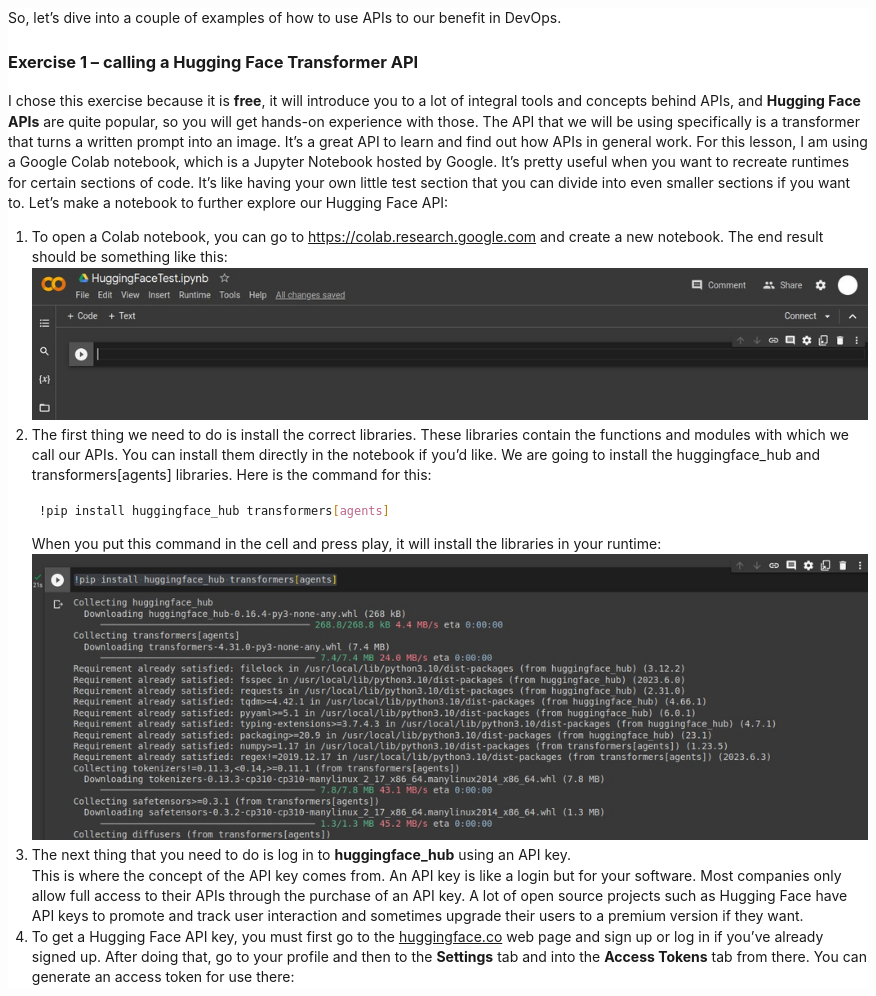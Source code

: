 So, let’s dive into a couple of examples of how to use APIs to our benefit in DevOps.

### Exercise 1 – calling a Hugging Face Transformer API
I chose this exercise because it is **free**, it will introduce you to a lot of integral tools and concepts behind APIs, and **Hugging Face APIs** are quite popular, so you will get hands-on experience with those. The API that we will be using specifically is a transformer that turns a written prompt into an image. It’s a great API to learn and find out how APIs in general work. For this lesson, I am using a Google Colab notebook, which is a Jupyter Notebook hosted by Google. It’s pretty useful when you want to recreate runtimes for certain sections of code. It’s like having your own little test section that you can divide into even smaller sections if you want to. Let’s make a notebook to further explore our Hugging Face API:
1. To open a Colab notebook, you can go to https://colab.research.google.com and create a new notebook. The end result should be something like this:
   ![Figure 3.1 – Initial notebook created with Google Colab](images/B21320_03_1.jpg)
2. The first thing we need to do is install the correct libraries. These libraries contain the functions and modules with which we call our APIs. You can install them directly in the notebook if you’d like. We are going to install the huggingface_hub and transformers[agents] libraries. Here is the command for this:
   ```bash
    !pip install huggingface_hub transformers[agents]
   ```
   When you put this command in the cell and press play, it will install the libraries in your runtime:    
   ![alt text](images/B21320_03_2.jpg)
3. The next thing that you need to do is log in to **huggingface_hub** using an API key.    
   This is where the concept of the API key comes from. An API key is like a login but for your software. Most companies only allow full access to their APIs through the purchase of an API key. A lot of open source projects such as Hugging Face have API keys to promote and track user interaction and sometimes upgrade their users to a premium version if they want.
4. To get a Hugging Face API key, you must first go to the [huggingface.co](https://huggingface.co/) web page and sign up or log in if you’ve already signed up. After doing that, go to your profile and then to the **Settings** tab and into the **Access Tokens** tab from there. You can generate an access token for use there: